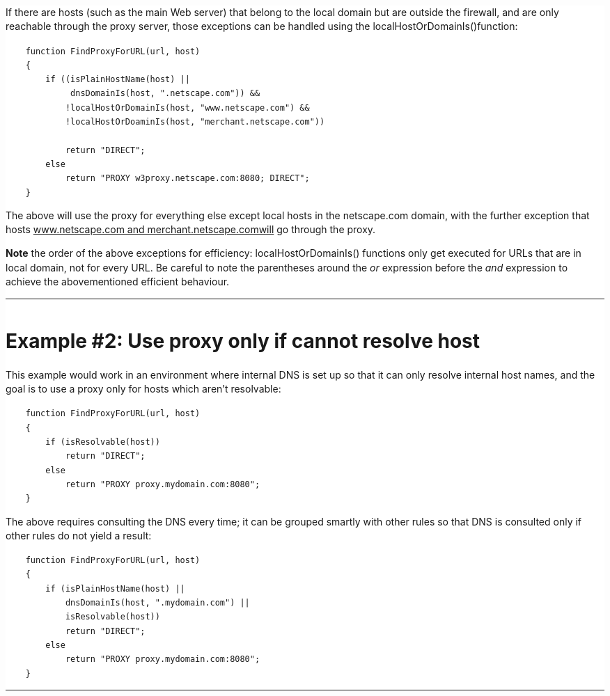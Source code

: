 If there are hosts (such as the main Web server) that belong to the local domain but are outside the firewall, and are only reachable through the proxy server, those exceptions can be handled using the localHostOrDomainIs()function:

```
    function FindProxyForURL(url, host)
    {
        if ((isPlainHostName(host) ||
             dnsDomainIs(host, ".netscape.com")) &&
            !localHostOrDomainIs(host, "www.netscape.com") &&
            !localHostOrDoaminIs(host, "merchant.netscape.com"))

            return "DIRECT";
        else
            return "PROXY w3proxy.netscape.com:8080; DIRECT";
    }
```

The above will use the proxy for everything else except local hosts in the netscape.com domain, with the further exception that hosts www.netscape.com and merchant.netscape.comwill go through the proxy.

**Note** the order of the above exceptions for efficiency: localHostOrDomainIs() functions only get executed for URLs that are in local domain, not for every URL. Be careful to note the parentheses around the *or* expression before the *and* expression to achieve the abovementioned efficient behaviour.

---

# Example #2: Use proxy only if cannot resolve host

This example would work in an environment where internal DNS is set up so that it can only resolve internal host names, and the goal is to use a proxy only for hosts which aren’t resolvable:

```
    function FindProxyForURL(url, host)
    {
        if (isResolvable(host))
            return "DIRECT";
        else
            return "PROXY proxy.mydomain.com:8080";
    }
```

The above requires consulting the DNS every time; it can be grouped smartly with other rules so that DNS is consulted only if other rules do not yield a result:

```
    function FindProxyForURL(url, host)
    {
        if (isPlainHostName(host) ||
            dnsDomainIs(host, ".mydomain.com") ||
            isResolvable(host))
            return "DIRECT";
        else
            return "PROXY proxy.mydomain.com:8080";
    }
```

---